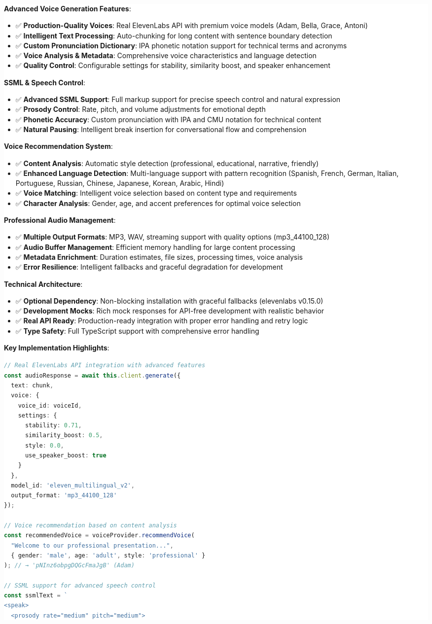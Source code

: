 **Advanced Voice Generation Features**:
- ✅ **Production-Quality Voices**: Real ElevenLabs API with premium voice models (Adam, Bella, Grace, Antoni)
- ✅ **Intelligent Text Processing**: Auto-chunking for long content with sentence boundary detection
- ✅ **Custom Pronunciation Dictionary**: IPA phonetic notation support for technical terms and acronyms
- ✅ **Voice Analysis & Metadata**: Comprehensive voice characteristics and language detection
- ✅ **Quality Control**: Configurable settings for stability, similarity boost, and speaker enhancement

**SSML & Speech Control**:
- ✅ **Advanced SSML Support**: Full markup support for precise speech control and natural expression
- ✅ **Prosody Control**: Rate, pitch, and volume adjustments for emotional depth
- ✅ **Phonetic Accuracy**: Custom pronunciation with IPA and CMU notation for technical content
- ✅ **Natural Pausing**: Intelligent break insertion for conversational flow and comprehension

**Voice Recommendation System**:
- ✅ **Content Analysis**: Automatic style detection (professional, educational, narrative, friendly)
- ✅ **Enhanced Language Detection**: Multi-language support with pattern recognition (Spanish, French, German, Italian, Portuguese, Russian, Chinese, Japanese, Korean, Arabic, Hindi)
- ✅ **Voice Matching**: Intelligent voice selection based on content type and requirements
- ✅ **Character Analysis**: Gender, age, and accent preferences for optimal voice selection

**Professional Audio Management**:
- ✅ **Multiple Output Formats**: MP3, WAV, streaming support with quality options (mp3_44100_128)
- ✅ **Audio Buffer Management**: Efficient memory handling for large content processing
- ✅ **Metadata Enrichment**: Duration estimates, file sizes, processing times, voice analysis
- ✅ **Error Resilience**: Intelligent fallbacks and graceful degradation for development

**Technical Architecture**:
- ✅ **Optional Dependency**: Non-blocking installation with graceful fallbacks (elevenlabs v0.15.0)
- ✅ **Development Mocks**: Rich mock responses for API-free development with realistic behavior
- ✅ **Real API Ready**: Production-ready integration with proper error handling and retry logic
- ✅ **Type Safety**: Full TypeScript support with comprehensive error handling

**Key Implementation Highlights**:
```typescript
// Real ElevenLabs API integration with advanced features
const audioResponse = await this.client.generate({
  text: chunk,
  voice: {
    voice_id: voiceId,
    settings: {
      stability: 0.71,
      similarity_boost: 0.5,
      style: 0.0,
      use_speaker_boost: true
    }
  },
  model_id: 'eleven_multilingual_v2',
  output_format: 'mp3_44100_128'
});

// Voice recommendation based on content analysis
const recommendedVoice = voiceProvider.recommendVoice(
  "Welcome to our professional presentation...", 
  { gender: 'male', age: 'adult', style: 'professional' }
); // → 'pNInz6obpgDQGcFmaJgB' (Adam)

// SSML support for advanced speech control
const ssmlText = `
<speak>
  <prosody rate="medium" pitch="medium">
```